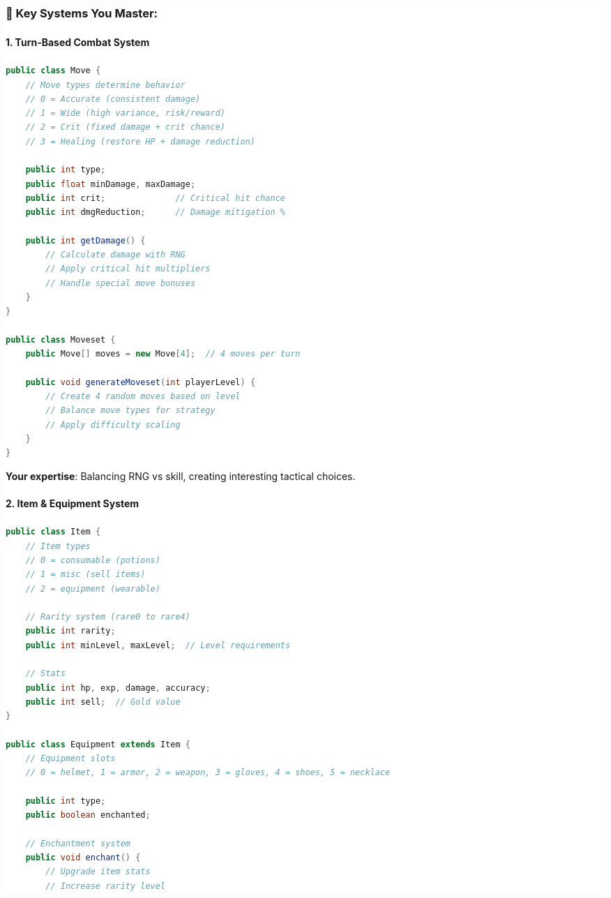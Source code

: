 ### **🔧 Key Systems You Master:**

#### **1. Turn-Based Combat System**
```java
public class Move {
    // Move types determine behavior
    // 0 = Accurate (consistent damage)
    // 1 = Wide (high variance, risk/reward)
    // 2 = Crit (fixed damage + crit chance)
    // 3 = Healing (restore HP + damage reduction)
    
    public int type;
    public float minDamage, maxDamage;
    public int crit;              // Critical hit chance
    public int dmgReduction;      // Damage mitigation %
    
    public int getDamage() {
        // Calculate damage with RNG
        // Apply critical hit multipliers
        // Handle special move bonuses
    }
}

public class Moveset {
    public Move[] moves = new Move[4];  // 4 moves per turn
    
    public void generateMoveset(int playerLevel) {
        // Create 4 random moves based on level
        // Balance move types for strategy
        // Apply difficulty scaling
    }
}
```

**Your expertise**: Balancing RNG vs skill, creating interesting tactical choices.

#### **2. Item & Equipment System**
```java
public class Item {
    // Item types
    // 0 = consumable (potions)
    // 1 = misc (sell items)
    // 2 = equipment (wearable)
    
    // Rarity system (rare0 to rare4)
    public int rarity;
    public int minLevel, maxLevel;  // Level requirements
    
    // Stats
    public int hp, exp, damage, accuracy;
    public int sell;  // Gold value
}

public class Equipment extends Item {
    // Equipment slots
    // 0 = helmet, 1 = armor, 2 = weapon, 3 = gloves, 4 = shoes, 5 = necklace
    
    public int type;
    public boolean enchanted;
    
    // Enchantment system
    public void enchant() {
        // Upgrade item stats
        // Increase rarity level
```